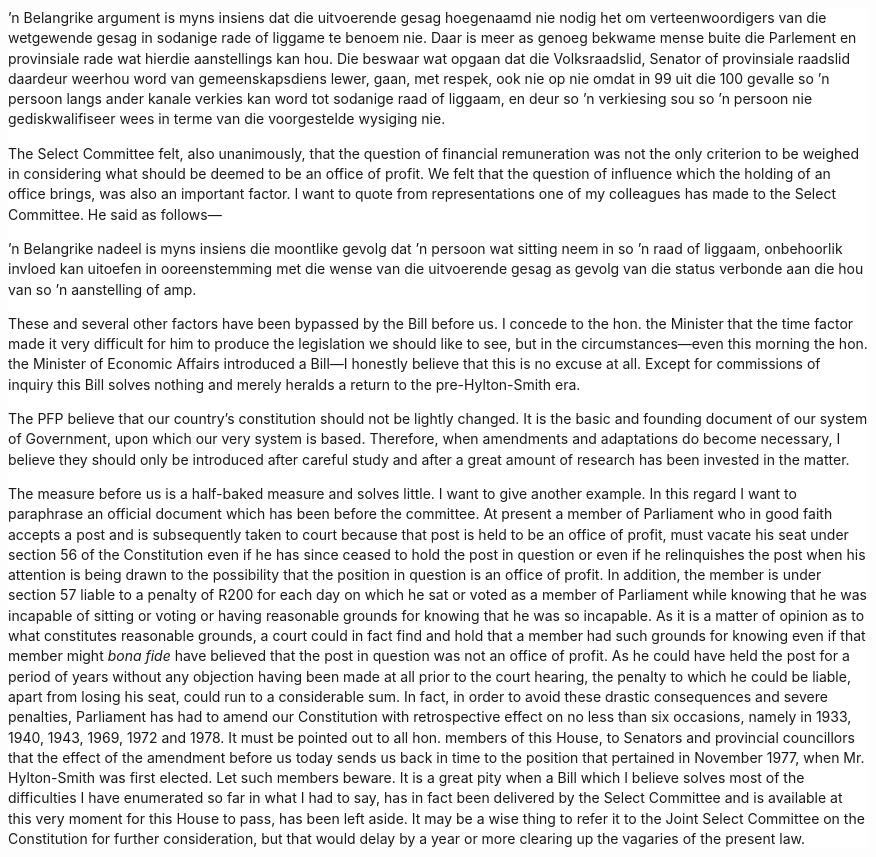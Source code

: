 <block name="quote">&#x2019;n Belangrike argument is myns insiens dat die uitvoerende gesag hoegenaamd nie nodig het om verteenwoordigers van die wetgewende gesag in sodanige rade of liggame te benoem nie. Daar is meer as genoeg bekwame mense buite die Parlement en provinsiale rade wat hierdie aanstellings kan hou. Die beswaar wat opgaan dat die Volksraadslid, Senator of provinsiale raadslid daardeur weerhou word van gemeenskapsdiens lewer, gaan, met respek, ook nie op nie omdat in 99 uit die 100 gevalle so &#x2019;n persoon langs ander kanale verkies kan word tot sodanige raad of liggaam, en deur so &#x2019;n verkiesing sou so &#x2019;n persoon nie gediskwalifiseer wees in terme van die voorgestelde wysiging nie.</block>

<p>The Select Committee felt, also unanimously, that the question of financial remuneration was not the only criterion to be weighed in considering what should be deemed to be an office of profit. We felt that the question of influence which the holding of an office brings, was also an important factor. I want to quote from representations one of my colleagues has made to the Select Committee. He said as follows&#x2014;</p>

<block name="quote">&#x2019;n Belangrike nadeel is myns insiens die moontlike gevolg dat &#x2019;n persoon wat sitting neem in so &#x2019;n raad of liggaam, onbehoorlik invloed kan uitoefen in ooreenstemming met die wense van die uitvoerende gesag as gevolg van die status verbonde aan die hou van so &#x2019;n aanstelling of amp.</block>

<p>These and several other factors have been bypassed by the Bill before us. I concede to the hon. the Minister that the time factor made it very difficult for him to produce the legislation we should like to see, but in the circumstances&#x2014;even this morning the hon. the Minister of Economic Affairs introduced a Bill&#x2014;I honestly believe that this is no excuse at all. Except for commissions of inquiry this Bill solves nothing and merely heralds a return to the pre-Hylton-Smith era.</p>

<p>The PFP believe that our country&#x2019;s constitution should not be lightly changed. It is the basic and founding document of our system of Government, upon which our very system is based. Therefore, when amendments and adaptations do become necessary, I believe they should only be introduced after careful study and after a great amount of research has been invested in the matter.</p>

<p>The measure before us is a half-baked measure and solves little. I want to give another example. In this regard I want to paraphrase an official document which has been before the committee. At present a member of Parliament who in good faith accepts a post and is subsequently taken to court because that post is held to be an office of profit, must vacate his seat under section <span class="col_9009-9010" refersTo="page_1364"/>56 of the Constitution even if he has since ceased to hold the post in question or even if he relinquishes the post when his attention is being drawn to the possibility that the position in question is an office of profit. In addition, the member is under section 57 liable to a penalty of R200 for each day on which he sat or voted as a member of Parliament while knowing that he was incapable of sitting or voting or having reasonable grounds for knowing that he was so incapable. As it is a matter of opinion as to what constitutes reasonable grounds, a court could in fact find and hold that a member had such grounds for knowing even if that member might <i>bona fide</i> have believed that the post in question was not an office of profit. As he could have held the post for a period of years without any objection having been made at all prior to the court hearing, the penalty to which he could be liable, apart from losing his seat, could run to a considerable sum. In fact, in order to avoid these drastic consequences and severe penalties, Parliament has had to amend our Constitution with retrospective effect on no less than six occasions, namely in 1933, 1940, 1943, 1969, 1972 and 1978. It must be pointed out to all hon. members of this House, to Senators and provincial councillors that the effect of the amendment before us today sends us back in time to the position that pertained in November 1977, when Mr. Hylton-Smith was first elected. Let such members beware. It is a great pity when a Bill which I believe solves most of the difficulties I have enumerated so far in what I had to say, has in fact been delivered by the Select Committee and is available at this very moment for this House to pass, has been left aside. It may be a wise thing to refer it to the Joint Select Committee on the Constitution for further consideration, but that would delay by a year or more clearing up the vagaries of the present law.</p>
